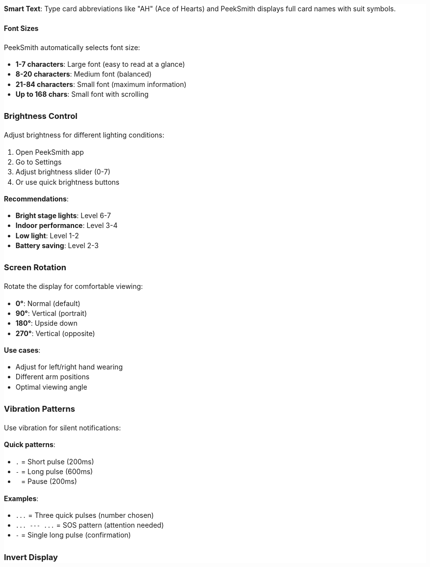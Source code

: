**Smart Text**: Type card abbreviations like "AH" (Ace of Hearts) and PeekSmith displays full card names with suit symbols.

#### Font Sizes

PeekSmith automatically selects font size:

- **1-7 characters**: Large font (easy to read at a glance)
- **8-20 characters**: Medium font (balanced)
- **21-84 characters**: Small font (maximum information)
- **Up to 168 chars**: Small font with scrolling

### Brightness Control

Adjust brightness for different lighting conditions:

1. Open PeekSmith app
2. Go to Settings
3. Adjust brightness slider (0-7)
4. Or use quick brightness buttons

**Recommendations**:
- **Bright stage lights**: Level 6-7
- **Indoor performance**: Level 3-4
- **Low light**: Level 1-2
- **Battery saving**: Level 2-3

### Screen Rotation

Rotate the display for comfortable viewing:

- **0°**: Normal (default)
- **90°**: Vertical (portrait)
- **180°**: Upside down
- **270°**: Vertical (opposite)

**Use cases**:
- Adjust for left/right hand wearing
- Different arm positions
- Optimal viewing angle

### Vibration Patterns

Use vibration for silent notifications:

**Quick patterns**:
- `.` = Short pulse (200ms)
- `-` = Long pulse (600ms)
- ` ` = Pause (200ms)

**Examples**:
- `...` = Three quick pulses (number chosen)
- `... --- ...` = SOS pattern (attention needed)
- `-` = Single long pulse (confirmation)

### Invert Display
